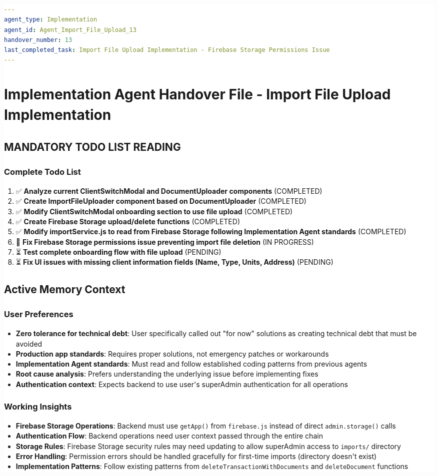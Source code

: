 ```yaml
---
agent_type: Implementation
agent_id: Agent_Import_File_Upload_13
handover_number: 13
last_completed_task: Import File Upload Implementation - Firebase Storage Permissions Issue
---
```


# Implementation Agent Handover File - Import File Upload Implementation

## MANDATORY TODO LIST READING

### Complete Todo List
1. ✅ **Analyze current ClientSwitchModal and DocumentUploader components** (COMPLETED)
2. ✅ **Create ImportFileUploader component based on DocumentUploader** (COMPLETED)
3. ✅ **Modify ClientSwitchModal onboarding section to use file upload** (COMPLETED)
4. ✅ **Create Firebase Storage upload/delete functions** (COMPLETED)
5. ✅ **Modify importService.js to read from Firebase Storage following Implementation Agent standards** (COMPLETED)
6. 🔄 **Fix Firebase Storage permissions issue preventing import file deletion** (IN PROGRESS)
7. ⏳ **Test complete onboarding flow with file upload** (PENDING)
8. ⏳ **Fix UI issues with missing client information fields (Name, Type, Units, Address)** (PENDING)

## Active Memory Context

### User Preferences
- **Zero tolerance for technical debt**: User specifically called out "for now" solutions as creating technical debt that must be avoided
- **Production app standards**: Requires proper solutions, not emergency patches or workarounds
- **Implementation Agent standards**: Must read and follow established coding patterns from previous agents
- **Root cause analysis**: Prefers understanding the underlying issue before implementing fixes
- **Authentication context**: Expects backend to use user's superAdmin authentication for all operations

### Working Insights
- **Firebase Storage Operations**: Backend must use `getApp()` from `firebase.js` instead of direct `admin.storage()` calls
- **Authentication Flow**: Backend operations need user context passed through the entire chain
- **Storage Rules**: Firebase Storage security rules may need updating to allow superAdmin access to `imports/` directory
- **Error Handling**: Permission errors should be handled gracefully for first-time imports (directory doesn't exist)
- **Implementation Patterns**: Follow existing patterns from `deleteTransactionWithDocuments` and `deleteDocument` functions
